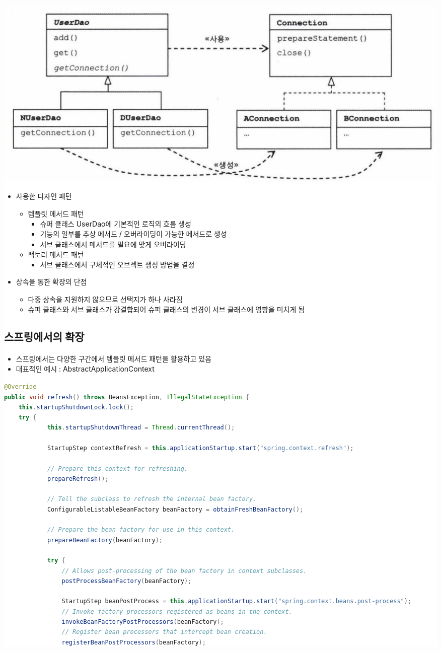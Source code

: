 ![image.png](./images/2.png)

- 사용한 디자인 패턴
    - 템플릿 메서드 패턴
        - 슈퍼 클래스 UserDao에 기본적인 로직의 흐름 생성
        - 기능의 일부를 추상 메서드 / 오버라이딩이 가능한 메서드로 생성
        - 서브 클래스에서 메서드를 필요에 맞게 오버라이딩
    - 팩토리 메서드 패턴
        - 서브 클래스에서 구체적인 오브젝트 생성 방법을 결정

- 상속을 통한 확장의 단점
    - 다중 상속을 지원하지 않으므로 선택지가 하나 사라짐
    - 슈퍼 클래스와 서브 클래스가 강결합되어 슈퍼 클래스의 변경이 서브 클래스에 영향을 미치게 됨

## 스프링에서의 확장

- 스프링에서는 다양한 구간에서 템플릿 메서드 패턴을 활용하고 있음
- 대표적인 예시 : AbstractApplicationContext

```java
@Override
public void refresh() throws BeansException, IllegalStateException {
    this.startupShutdownLock.lock();
    try {
            this.startupShutdownThread = Thread.currentThread();
        
            StartupStep contextRefresh = this.applicationStartup.start("spring.context.refresh");
        
            // Prepare this context for refreshing.
            prepareRefresh();
        
            // Tell the subclass to refresh the internal bean factory.
            ConfigurableListableBeanFactory beanFactory = obtainFreshBeanFactory();
        
            // Prepare the bean factory for use in this context.
            prepareBeanFactory(beanFactory);
        
            try {
                // Allows post-processing of the bean factory in context subclasses.
                postProcessBeanFactory(beanFactory);
        
                StartupStep beanPostProcess = this.applicationStartup.start("spring.context.beans.post-process");
                // Invoke factory processors registered as beans in the context.
                invokeBeanFactoryPostProcessors(beanFactory);
                // Register bean processors that intercept bean creation.
                registerBeanPostProcessors(beanFactory);
```